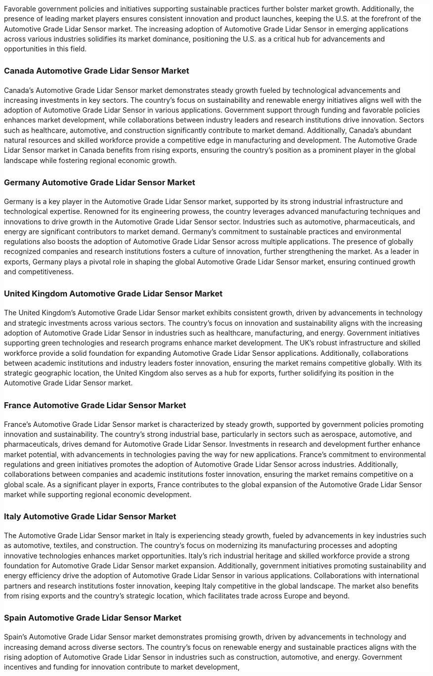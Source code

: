 Favorable government policies and initiatives supporting sustainable practices further bolster market growth. Additionally, the presence of leading market players ensures consistent innovation and product launches, keeping the U.S. at the forefront of the Automotive Grade Lidar Sensor market. The increasing adoption of Automotive Grade Lidar Sensor in emerging applications across various industries solidifies its market dominance, positioning the U.S. as a critical hub for advancements and opportunities in this field.</p><h3>Canada Automotive Grade Lidar Sensor Market</h3><p>Canada&rsquo;s Automotive Grade Lidar Sensor market demonstrates steady growth fueled by technological advancements and increasing investments in key sectors. The country&rsquo;s focus on sustainability and renewable energy initiatives aligns well with the adoption of Automotive Grade Lidar Sensor in various applications. Government support through funding and favorable policies enhances market development, while collaborations between industry leaders and research institutions drive innovation. Sectors such as healthcare, automotive, and construction significantly contribute to market demand. Additionally, Canada&rsquo;s abundant natural resources and skilled workforce provide a competitive edge in manufacturing and development. The Automotive Grade Lidar Sensor market in Canada benefits from rising exports, ensuring the country&rsquo;s position as a prominent player in the global landscape while fostering regional economic growth.</p><h3>Germany Automotive Grade Lidar Sensor Market</h3><p>Germany is a key player in the Automotive Grade Lidar Sensor market, supported by its strong industrial infrastructure and technological expertise. Renowned for its engineering prowess, the country leverages advanced manufacturing techniques and innovations to drive growth in the Automotive Grade Lidar Sensor sector. Industries such as automotive, pharmaceuticals, and energy are significant contributors to market demand. Germany&rsquo;s commitment to sustainable practices and environmental regulations also boosts the adoption of Automotive Grade Lidar Sensor across multiple applications. The presence of globally recognized companies and research institutions fosters a culture of innovation, further strengthening the market. As a leader in exports, Germany plays a pivotal role in shaping the global Automotive Grade Lidar Sensor market, ensuring continued growth and competitiveness.</p><h3>United Kingdom Automotive Grade Lidar Sensor Market</h3><p>The United Kingdom&rsquo;s Automotive Grade Lidar Sensor market exhibits consistent growth, driven by advancements in technology and strategic investments across various sectors. The country&rsquo;s focus on innovation and sustainability aligns with the increasing adoption of Automotive Grade Lidar Sensor in industries such as healthcare, manufacturing, and energy. Government initiatives supporting green technologies and research programs enhance market development. The UK&rsquo;s robust infrastructure and skilled workforce provide a solid foundation for expanding Automotive Grade Lidar Sensor applications. Additionally, collaborations between academic institutions and industry leaders foster innovation, ensuring the market remains competitive globally. With its strategic geographic location, the United Kingdom also serves as a hub for exports, further solidifying its position in the Automotive Grade Lidar Sensor market.</p><h3>France Automotive Grade Lidar Sensor Market</h3><p>France&rsquo;s Automotive Grade Lidar Sensor market is characterized by steady growth, supported by government policies promoting innovation and sustainability. The country&rsquo;s strong industrial base, particularly in sectors such as aerospace, automotive, and pharmaceuticals, drives demand for Automotive Grade Lidar Sensor. Investments in research and development further enhance market potential, with advancements in technologies paving the way for new applications. France&rsquo;s commitment to environmental regulations and green initiatives promotes the adoption of Automotive Grade Lidar Sensor across industries. Additionally, collaborations between companies and academic institutions foster innovation, ensuring the market remains competitive on a global scale. As a significant player in exports, France contributes to the global expansion of the Automotive Grade Lidar Sensor market while supporting regional economic development.</p><h3>Italy Automotive Grade Lidar Sensor Market</h3><p>The Automotive Grade Lidar Sensor market in Italy is experiencing steady growth, fueled by advancements in key industries such as automotive, textiles, and construction. The country&rsquo;s focus on modernizing its manufacturing processes and adopting innovative technologies enhances market opportunities. Italy&rsquo;s rich industrial heritage and skilled workforce provide a strong foundation for Automotive Grade Lidar Sensor market expansion. Additionally, government initiatives promoting sustainability and energy efficiency drive the adoption of Automotive Grade Lidar Sensor in various applications. Collaborations with international partners and research institutions foster innovation, keeping Italy competitive in the global landscape. The market also benefits from rising exports and the country&rsquo;s strategic location, which facilitates trade across Europe and beyond.</p><h3>Spain Automotive Grade Lidar Sensor Market</h3><p>Spain&rsquo;s Automotive Grade Lidar Sensor market demonstrates promising growth, driven by advancements in technology and increasing demand across diverse sectors. The country&rsquo;s focus on renewable energy and sustainable practices aligns with the rising adoption of Automotive Grade Lidar Sensor in industries such as construction, automotive, and energy. Government incentives and funding for innovation contribute to market development,